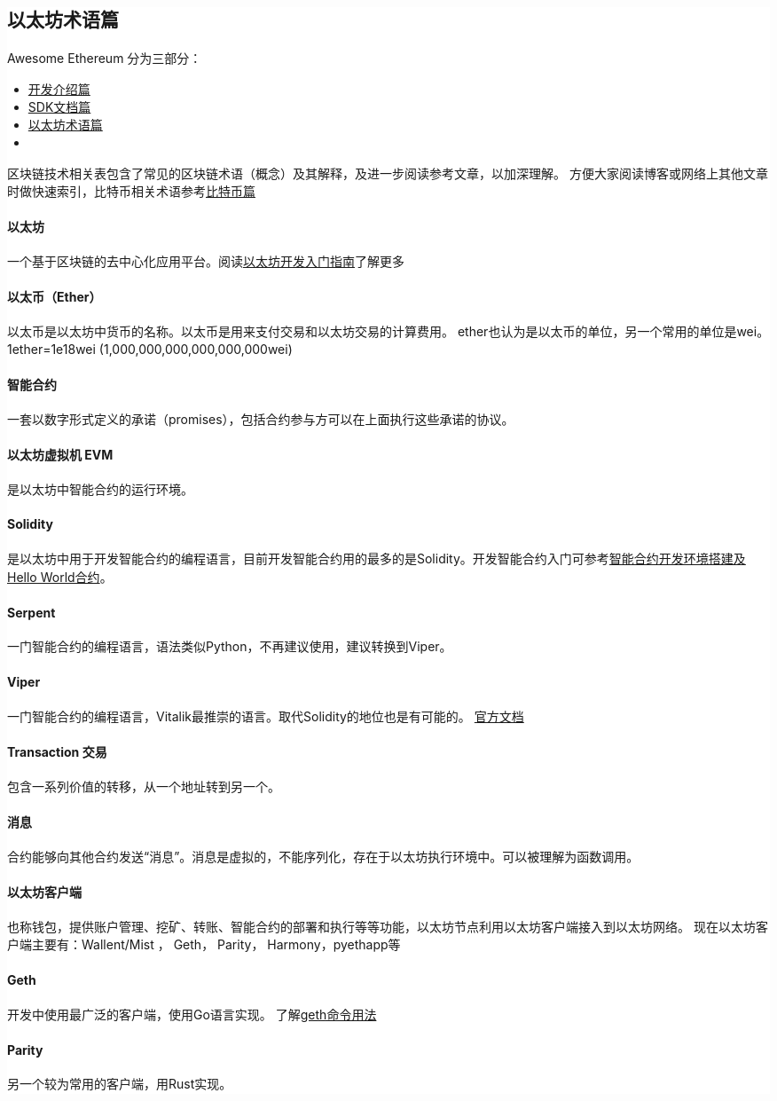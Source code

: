 ## 以太坊术语篇

Awesome Ethereum 分为三部分：
* [开发介绍篇](ethereum/readme.md)
* [SDK文档篇](ethereum/dev.md)
* [以太坊术语篇](ethereum/GLOSSARY.md)
* 
区块链技术相关表包含了常见的区块链术语（概念）及其解释，及进一步阅读参考文章，以加深理解。
方便大家阅读博客或网络上其他文章时做快速索引，比特币相关术语参考[比特币篇](http://wiki.learnblockchain.cn/bitcoin/GLOSSARY.html)


#### 以太坊
一个基于区块链的去中心化应用平台。阅读[以太坊开发入门指南](https://learnblockchain.cn/2017/11/20/whatiseth/)了解更多

#### 以太币（Ether）
以太币是以太坊中货币的名称。以太币是用来支付交易和以太坊交易的计算费用。
ether也认为是以太币的单位，另一个常用的单位是wei。
1ether=1e18wei (1,000,000,000,000,000,000wei)

#### 智能合约
一套以数字形式定义的承诺（promises），包括合约参与方可以在上面执行这些承诺的协议。

#### 以太坊虚拟机 EVM
是以太坊中智能合约的运行环境。

#### Solidity
是以太坊中用于开发智能合约的编程语言，目前开发智能合约用的最多的是Solidity。开发智能合约入门可参考[智能合约开发环境搭建及Hello World合约](https://learnblockchain.cn/2017/11/24/init-env/)。

#### Serpent
一门智能合约的编程语言，语法类似Python，不再建议使用，建议转换到Viper。

#### Viper
 一门智能合约的编程语言，Vitalik最推崇的语言。取代Solidity的地位也是有可能的。
[官方文档](https://viper.readthedocs.io/en/latest/index.html) 

#### Transaction 交易
包含一系列价值的转移，从一个地址转到另一个。

#### 消息
合约能够向其他合约发送“消息”。消息是虚拟的，不能序列化，存在于以太坊执行环境中。可以被理解为函数调用。

#### 以太坊客户端
也称钱包，提供账户管理、挖矿、转账、智能合约的部署和执行等等功能，以太坊节点利用以太坊客户端接入到以太坊网络。
现在以太坊客户端主要有：Wallent/Mist ， Geth， Parity， Harmony，pyethapp等

#### Geth
开发中使用最广泛的客户端，使用Go语言实现。 了解[geth命令用法](https://learnblockchain.cn/2017/11/29/geth_cmd_options/)

#### Parity
另一个较为常用的客户端，用Rust实现。
